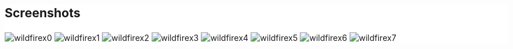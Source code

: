 ## Screenshots

![wildfirex0](https://github.com/user-attachments/assets/cd81d6cd-4f51-420b-8dbc-764474bb5235)
![wildfirex1](https://github.com/user-attachments/assets/91008979-fc87-4c91-82b9-3e7fc7063eff)
![wildfirex2](https://github.com/user-attachments/assets/43bec530-4fc8-44bd-a115-4191ead4b539)
![wildfirex3](https://github.com/user-attachments/assets/17ef7834-5637-47bf-b375-204078187f35)
![wildfirex4](https://github.com/user-attachments/assets/5606ce30-9986-42d7-ad6f-9ec48b8d492f)
![wildfirex5](https://github.com/user-attachments/assets/90c53a4b-21c6-4ced-bfda-61ed6deb1faa)
![wildfirex6](https://github.com/user-attachments/assets/6b720c4f-3d43-4216-b72a-a088aeed8414)
![wildfirex7](https://github.com/user-attachments/assets/eb998b18-7549-48d7-a46c-046ca5bc0420)







